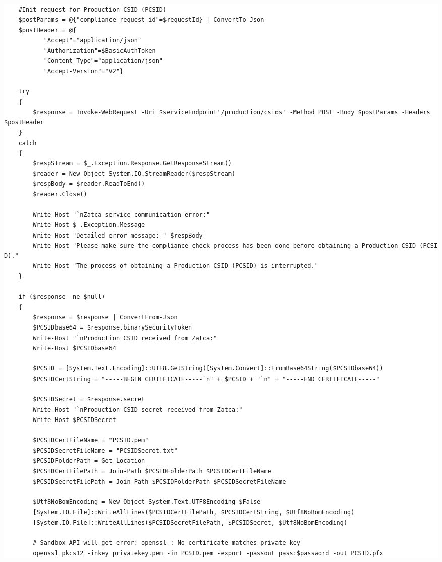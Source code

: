 		#Init request for Production CSID (PCSID)
		$postParams = @{"compliance_request_id"=$requestId} | ConvertTo-Json
		$postHeader = @{
			   "Accept"="application/json"
			   "Authorization"=$BasicAuthToken
			   "Content-Type"="application/json"
			   "Accept-Version"="V2"}
	 
		try
		{
			$response = Invoke-WebRequest -Uri $serviceEndpoint'/production/csids' -Method POST -Body $postParams -Headers $postHeader
		}
		catch
		{
			$respStream = $_.Exception.Response.GetResponseStream()
			$reader = New-Object System.IO.StreamReader($respStream)
			$respBody = $reader.ReadToEnd()
			$reader.Close() 

			Write-Host "`nZatca service communication error:"
			Write-Host $_.Exception.Message
			Write-Host "Detailed error message: " $respBody 
			Write-Host "Please make sure the compliance check process has been done before obtaining a Production CSID (PCSID)."
			Write-Host "The process of obtaining a Production CSID (PCSID) is interrupted."
		}
	 
		if ($response -ne $null)
		{
			$response = $response | ConvertFrom-Json
			$PCSIDbase64 = $response.binarySecurityToken
			Write-Host "`nProduction CSID received from Zatca:"
			Write-Host $PCSIDbase64
	 
			$PCSID = [System.Text.Encoding]::UTF8.GetString([System.Convert]::FromBase64String($PCSIDbase64))
			$PCSIDCertString = "-----BEGIN CERTIFICATE-----`n" + $PCSID + "`n" + "-----END CERTIFICATE-----"
	 
			$PCSIDSecret = $response.secret
			Write-Host "`nProduction CSID secret received from Zatca:"
			Write-Host $PCSIDSecret
	 
			$PCSIDCertFileName = "PCSID.pem"
			$PCSIDSecretFileName = "PCSIDSecret.txt"
			$PCSIDFolderPath = Get-Location
			$PCSIDCertFilePath = Join-Path $PCSIDFolderPath $PCSIDCertFileName
			$PCSIDSecretFilePath = Join-Path $PCSIDFolderPath $PCSIDSecretFileName
	 
			$Utf8NoBomEncoding = New-Object System.Text.UTF8Encoding $False
			[System.IO.File]::WriteAllLines($PCSIDCertFilePath, $PCSIDCertString, $Utf8NoBomEncoding)
			[System.IO.File]::WriteAllLines($PCSIDSecretFilePath, $PCSIDSecret, $Utf8NoBomEncoding)
	 
			# Sandbox API will get error: openssl : No certificate matches private key
			openssl pkcs12 -inkey privatekey.pem -in PCSID.pem -export -passout pass:$password -out PCSID.pfx
	 